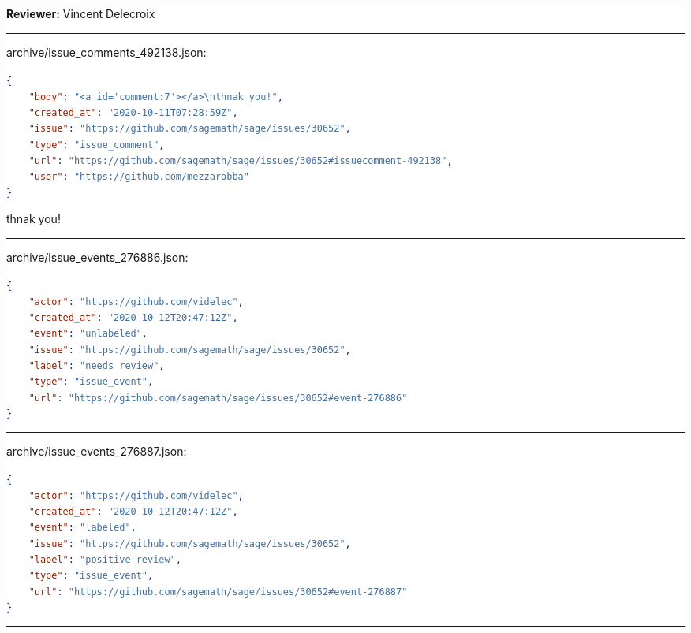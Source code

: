 **Reviewer:** Vincent Delecroix



---

archive/issue_comments_492138.json:
```json
{
    "body": "<a id='comment:7'></a>\nthnak you!",
    "created_at": "2020-10-11T07:28:59Z",
    "issue": "https://github.com/sagemath/sage/issues/30652",
    "type": "issue_comment",
    "url": "https://github.com/sagemath/sage/issues/30652#issuecomment-492138",
    "user": "https://github.com/mezzarobba"
}
```

<a id='comment:7'></a>
thnak you!



---

archive/issue_events_276886.json:
```json
{
    "actor": "https://github.com/videlec",
    "created_at": "2020-10-12T20:47:12Z",
    "event": "unlabeled",
    "issue": "https://github.com/sagemath/sage/issues/30652",
    "label": "needs review",
    "type": "issue_event",
    "url": "https://github.com/sagemath/sage/issues/30652#event-276886"
}
```



---

archive/issue_events_276887.json:
```json
{
    "actor": "https://github.com/videlec",
    "created_at": "2020-10-12T20:47:12Z",
    "event": "labeled",
    "issue": "https://github.com/sagemath/sage/issues/30652",
    "label": "positive review",
    "type": "issue_event",
    "url": "https://github.com/sagemath/sage/issues/30652#event-276887"
}
```



---
